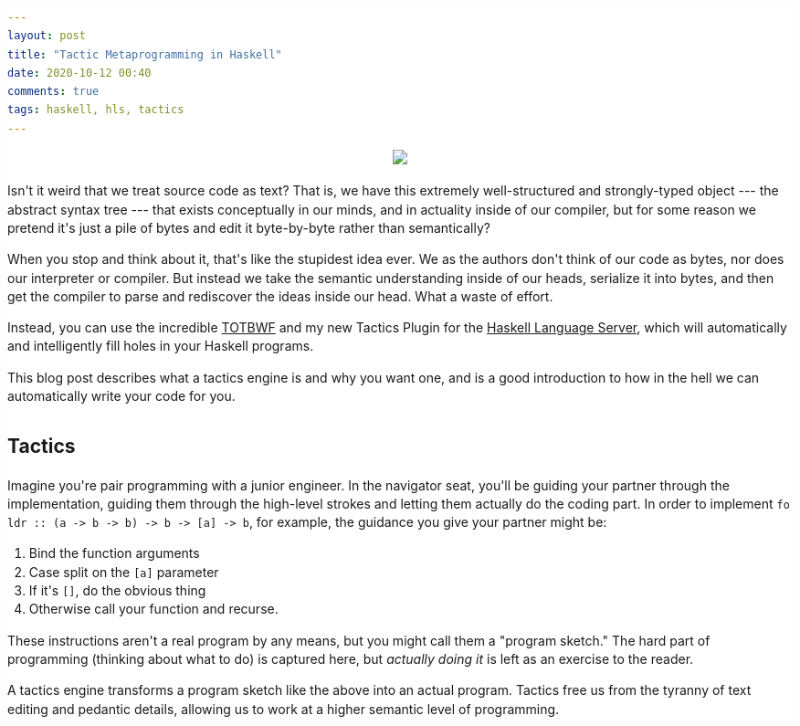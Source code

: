 ```yaml
---
layout: post
title: "Tactic Metaprogramming in Haskell"
date: 2020-10-12 00:40
comments: true
tags: haskell, hls, tactics
---
```


<center><img src="/images/fmaptree.gif"></center>

Isn't it weird that we treat source code as text? That is, we have this
extremely well-structured and strongly-typed object --- the abstract syntax tree
--- that exists conceptually in our minds, and in actuality inside of our
compiler, but for some reason we pretend it's just a pile of bytes and edit it
byte-by-byte rather than semantically?

When you stop and think about it, that's like the stupidest idea ever. We as the
authors don't think of our code as bytes, nor does our interpreter or compiler.
But instead we take the semantic understanding inside of our heads, serialize it
into bytes, and then get the compiler to parse and rediscover the ideas inside
our head. What a waste of effort.

Instead, you can use the incredible [TOTBWF](https://totbwf.github.io/) and my
new Tactics Plugin for the [Haskell Language
Server](https://github.com/haskell/haskell-language-server), which will
automatically and intelligently fill holes in your Haskell programs.

This blog post describes what a tactics engine is and why you want one, and is a
good introduction to how in the hell we can automatically write your code for
you.


## Tactics

Imagine you're pair programming with a junior engineer. In the navigator seat,
you'll be guiding your partner through the implementation, guiding them through
the high-level strokes and letting them actually do the coding part. In order to
implement `foldr :: (a -> b -> b) -> b -> [a] -> b`, for example, the guidance
you give your partner might be:

1. Bind the function arguments
2. Case split on the `[a]` parameter
3. If it's `[]`, do the obvious thing
4. Otherwise call your function and recurse.

These instructions aren't a real program by any means, but you might call them a
"program sketch." The hard part of programming (thinking about what to do) is
captured here, but *actually doing it* is left as an exercise to the reader.

A tactics engine transforms a program sketch like the above into an actual
program. Tactics free us from the tyranny of text editing and pedantic details,
allowing us to work at a higher semantic level of programming.
